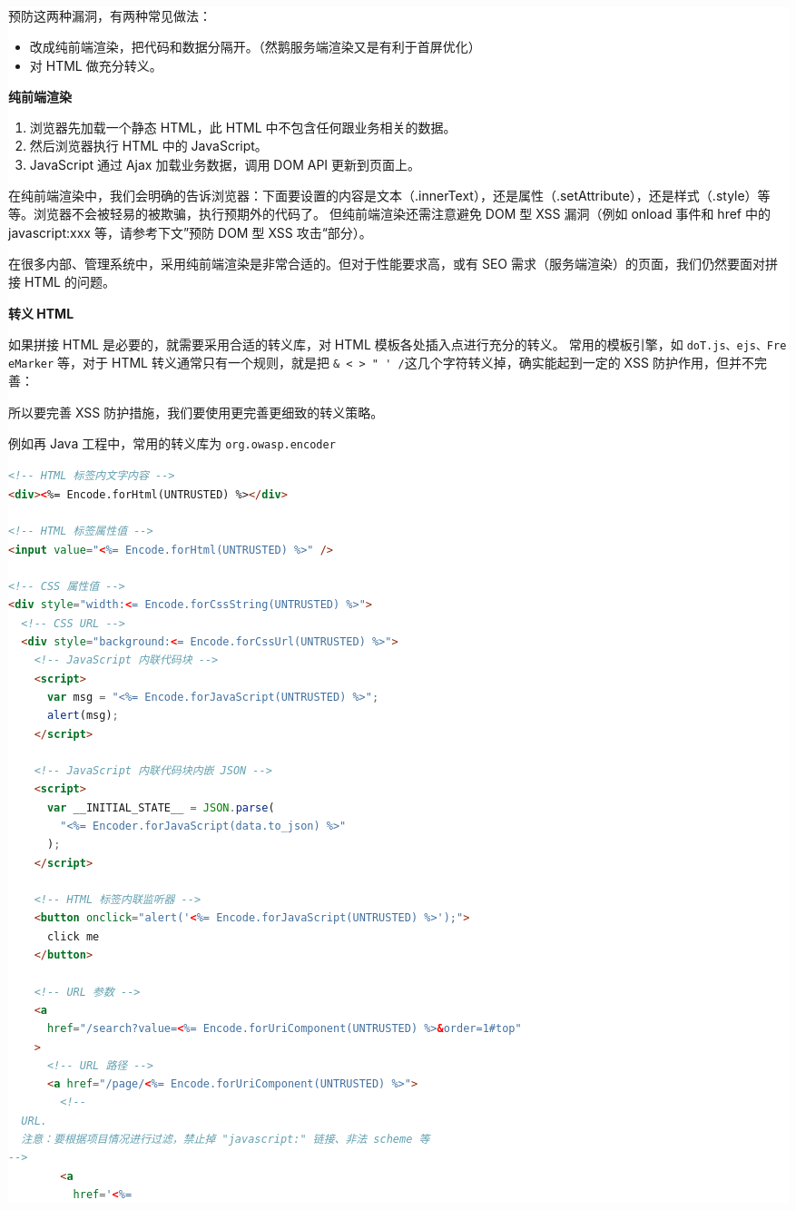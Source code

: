 预防这两种漏洞，有两种常见做法：

- 改成纯前端渲染，把代码和数据分隔开。（然鹅服务端渲染又是有利于首屏优化）
- 对 HTML 做充分转义。

**纯前端渲染**

1. 浏览器先加载一个静态 HTML，此 HTML 中不包含任何跟业务相关的数据。
2. 然后浏览器执行 HTML 中的 JavaScript。
3. JavaScript 通过 Ajax 加载业务数据，调用 DOM API 更新到页面上。

在纯前端渲染中，我们会明确的告诉浏览器：下面要设置的内容是文本（.innerText），还是属性（.setAttribute），还是样式（.style）等等。浏览器不会被轻易的被欺骗，执行预期外的代码了。
但纯前端渲染还需注意避免 DOM 型 XSS 漏洞（例如 onload 事件和 href 中的 javascript:xxx 等，请参考下文”预防 DOM 型 XSS 攻击“部分）。

在很多内部、管理系统中，采用纯前端渲染是非常合适的。但对于性能要求高，或有 SEO 需求（服务端渲染）的页面，我们仍然要面对拼接 HTML 的问题。

**转义 HTML**

如果拼接 HTML 是必要的，就需要采用合适的转义库，对 HTML 模板各处插入点进行充分的转义。
常用的模板引擎，如 `doT.js、ejs、FreeMarker` 等，对于 HTML 转义通常只有一个规则，就是把 `& < > " ' /`这几个字符转义掉，确实能起到一定的 XSS 防护作用，但并不完善：

所以要完善 XSS 防护措施，我们要使用更完善更细致的转义策略。

例如再 Java 工程中，常用的转义库为 `org.owasp.encoder`

```html
<!-- HTML 标签内文字内容 -->
<div><%= Encode.forHtml(UNTRUSTED) %></div>

<!-- HTML 标签属性值 -->
<input value="<%= Encode.forHtml(UNTRUSTED) %>" />

<!-- CSS 属性值 -->
<div style="width:<= Encode.forCssString(UNTRUSTED) %>">
  <!-- CSS URL -->
  <div style="background:<= Encode.forCssUrl(UNTRUSTED) %>">
    <!-- JavaScript 内联代码块 -->
    <script>
      var msg = "<%= Encode.forJavaScript(UNTRUSTED) %>";
      alert(msg);
    </script>

    <!-- JavaScript 内联代码块内嵌 JSON -->
    <script>
      var __INITIAL_STATE__ = JSON.parse(
        "<%= Encoder.forJavaScript(data.to_json) %>"
      );
    </script>

    <!-- HTML 标签内联监听器 -->
    <button onclick="alert('<%= Encode.forJavaScript(UNTRUSTED) %>');">
      click me
    </button>

    <!-- URL 参数 -->
    <a
      href="/search?value=<%= Encode.forUriComponent(UNTRUSTED) %>&order=1#top"
    >
      <!-- URL 路径 -->
      <a href="/page/<%= Encode.forUriComponent(UNTRUSTED) %>">
        <!--
  URL.
  注意：要根据项目情况进行过滤，禁止掉 "javascript:" 链接、非法 scheme 等
-->
        <a
          href='<%=
```